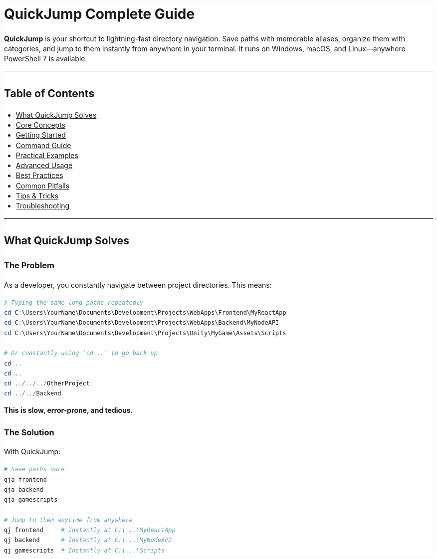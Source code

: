 # QuickJump Complete Guide

**QuickJump** is your shortcut to lightning-fast directory navigation. Save
paths with memorable aliases, organize them with categories, and jump to them
instantly from anywhere in your terminal. It runs on Windows, macOS, and
Linux—anywhere PowerShell 7 is available.

---

## Table of Contents

- [What QuickJump Solves](#what-quickjump-solves)
- [Core Concepts](#core-concepts)
- [Getting Started](#getting-started)
- [Command Guide](#command-guide)
- [Practical Examples](#practical-examples)
- [Advanced Usage](#advanced-usage)
- [Best Practices](#best-practices)
- [Common Pitfalls](#common-pitfalls)
- [Tips & Tricks](#tips--tricks)
- [Troubleshooting](#troubleshooting)

---

## What QuickJump Solves

### The Problem

As a developer, you constantly navigate between project directories. This means:

```powershell
# Typing the same long paths repeatedly
cd C:\Users\YourName\Documents\Development\Projects\WebApps\Frontend\MyReactApp
cd C:\Users\YourName\Documents\Development\Projects\WebApps\Backend\MyNodeAPI
cd C:\Users\YourName\Documents\Development\Projects\Unity\MyGame\Assets\Scripts

# Or constantly using 'cd ..' to go back up
cd ..
cd ..
cd ../../../OtherProject
cd ../../Backend
```

**This is slow, error-prone, and tedious.**

### The Solution

With QuickJump:

```powershell
# Save paths once
qja frontend
qja backend
qja gamescripts

# Jump to them anytime from anywhere
qj frontend     # Instantly at C:\...\MyReactApp
qj backend      # Instantly at C:\...\MyNodeAPI
qj gamescripts  # Instantly at C:\...\Scripts
```
